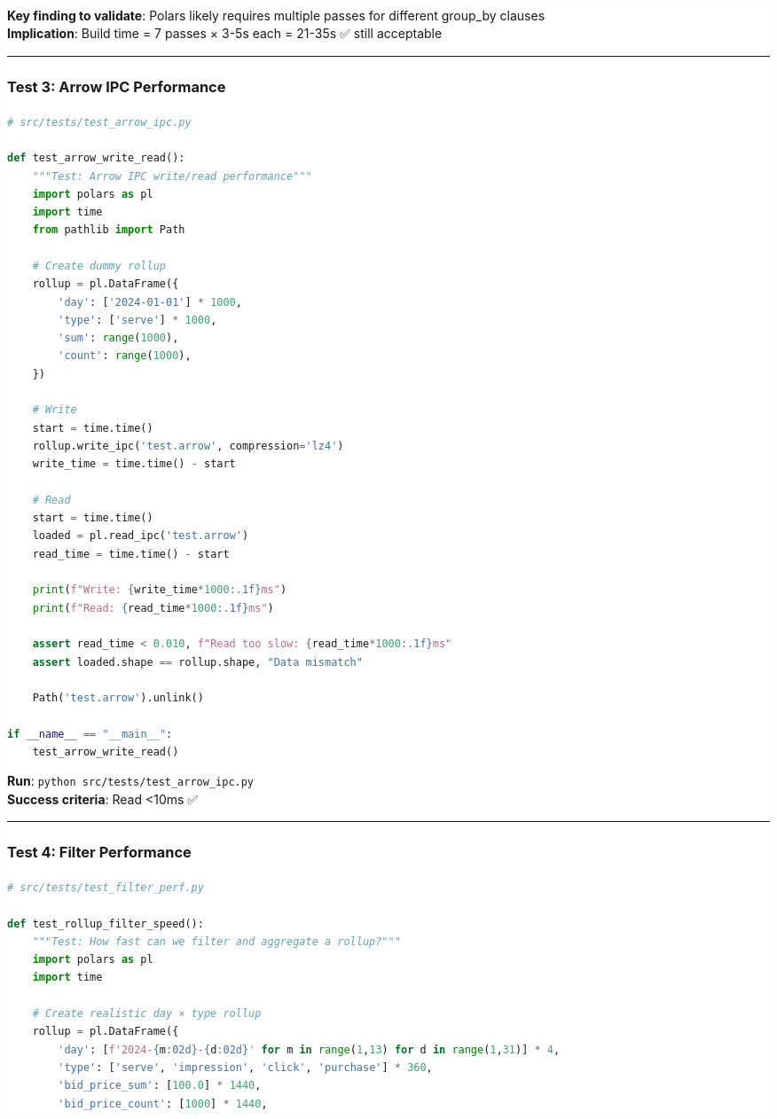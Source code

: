 **Key finding to validate**: Polars likely requires multiple passes for different group_by clauses  
**Implication**: Build time = 7 passes × 3-5s each = 21-35s ✅ still acceptable

---

### Test 3: Arrow IPC Performance
```python
# src/tests/test_arrow_ipc.py

def test_arrow_write_read():
    """Test: Arrow IPC write/read performance"""
    import polars as pl
    import time
    from pathlib import Path
    
    # Create dummy rollup
    rollup = pl.DataFrame({
        'day': ['2024-01-01'] * 1000,
        'type': ['serve'] * 1000,
        'sum': range(1000),
        'count': range(1000),
    })
    
    # Write
    start = time.time()
    rollup.write_ipc('test.arrow', compression='lz4')
    write_time = time.time() - start
    
    # Read
    start = time.time()
    loaded = pl.read_ipc('test.arrow')
    read_time = time.time() - start
    
    print(f"Write: {write_time*1000:.1f}ms")
    print(f"Read: {read_time*1000:.1f}ms")
    
    assert read_time < 0.010, f"Read too slow: {read_time*1000:.1f}ms"
    assert loaded.shape == rollup.shape, "Data mismatch"
    
    Path('test.arrow').unlink()

if __name__ == "__main__":
    test_arrow_write_read()
```

**Run**: `python src/tests/test_arrow_ipc.py`  
**Success criteria**: Read <10ms ✅

---

### Test 4: Filter Performance
```python
# src/tests/test_filter_perf.py

def test_rollup_filter_speed():
    """Test: How fast can we filter and aggregate a rollup?"""
    import polars as pl
    import time
    
    # Create realistic day × type rollup
    rollup = pl.DataFrame({
        'day': [f'2024-{m:02d}-{d:02d}' for m in range(1,13) for d in range(1,31)] * 4,
        'type': ['serve', 'impression', 'click', 'purchase'] * 360,
        'bid_price_sum': [100.0] * 1440,
        'bid_price_count': [1000] * 1440,
```